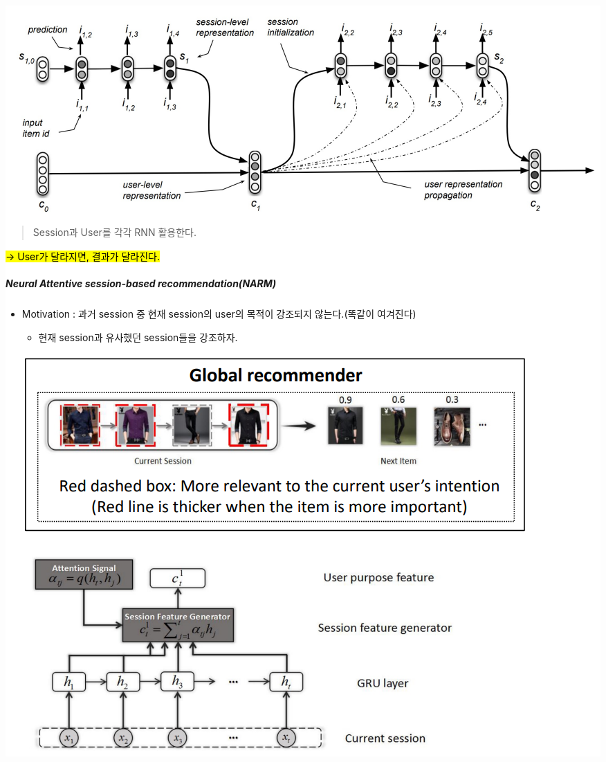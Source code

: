   ![](picture/5-14.png)
  
  > Session과 User를 각각 RNN 활용한다. 
  
  <mark>-> User가 달라지면, 결과가 달라진다.</mark>



##### Neural Attentive session-based recommendation(NARM)

- Motivation : 과거 session 중 현재 session의 user의 목적이 강조되지 않는다.(똑같이 여겨진다)
  
  - 현재 session과 유사했던 session들을 강조하자. 
  
  ![](picture/5-15.png)
  
  ![](picture/5-16.png)
  